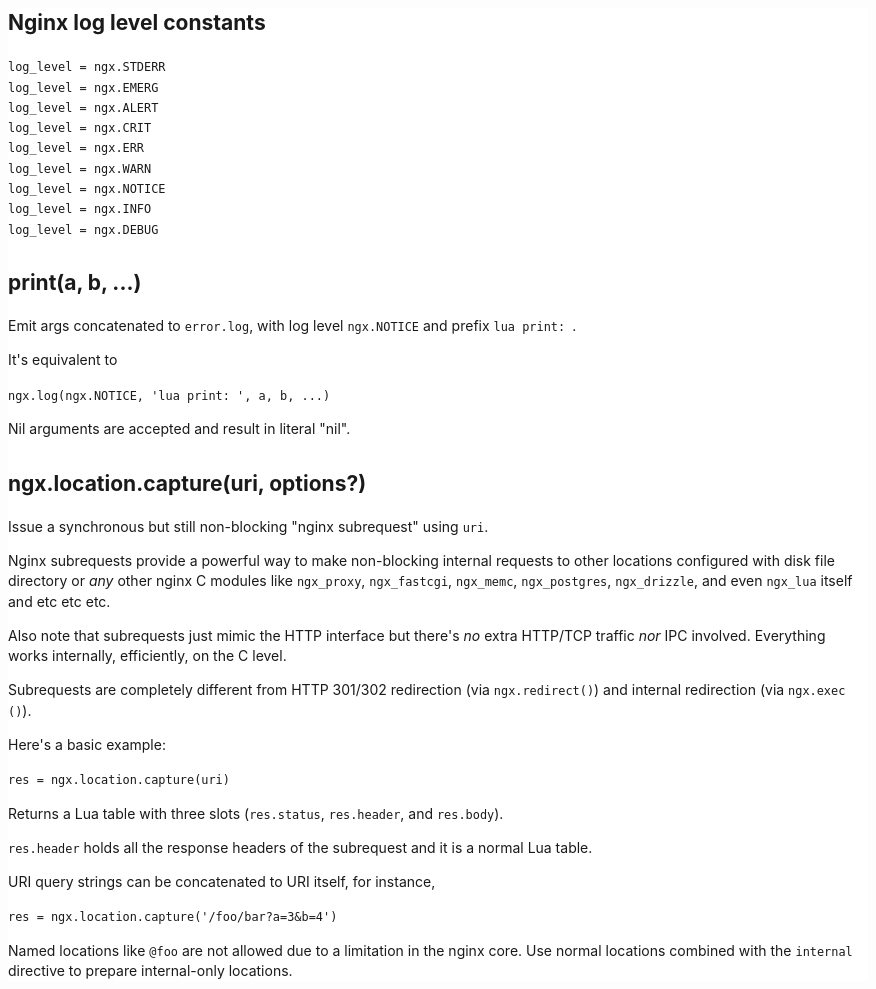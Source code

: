 Nginx log level constants
-------------------------

    log_level = ngx.STDERR
    log_level = ngx.EMERG
    log_level = ngx.ALERT
    log_level = ngx.CRIT
    log_level = ngx.ERR
    log_level = ngx.WARN
    log_level = ngx.NOTICE
    log_level = ngx.INFO
    log_level = ngx.DEBUG

print(a, b, ...)
----------------

Emit args concatenated to `error.log`, with log level `ngx.NOTICE` and prefix `lua print: `.

It's equivalent to

    ngx.log(ngx.NOTICE, 'lua print: ', a, b, ...)

Nil arguments are accepted and result in literal "nil".

ngx.location.capture(uri, options?)
-----------------------------------

Issue a synchronous but still non-blocking "nginx subrequest" using `uri`.

Nginx subrequests provide a powerful way to make
non-blocking internal requests to other locations
configured with disk file directory or *any*
other nginx C modules like
`ngx_proxy`, `ngx_fastcgi`, `ngx_memc`,
`ngx_postgres`,
`ngx_drizzle`, and even `ngx_lua` itself and etc etc etc.

Also note that subrequests just mimic the HTTP
interface but there's *no*
extra HTTP/TCP traffic *nor* IPC involved. Everything
works internally, efficiently, on the C level.

Subrequests are completely different from HTTP 301/302 redirection (via `ngx.redirect()`) and internal redirection (via `ngx.exec()`).

Here's a basic example:

    res = ngx.location.capture(uri)

Returns a Lua table with three slots (`res.status`, `res.header`, and `res.body`).

`res.header` holds all the response headers of the
subrequest and it is a normal Lua table.

URI query strings can be concatenated to URI itself, for instance,

    res = ngx.location.capture('/foo/bar?a=3&b=4')

Named locations like `@foo` are not allowed due to a limitation in
the nginx core. Use normal locations combined with the `internal` directive to
prepare internal-only locations.

